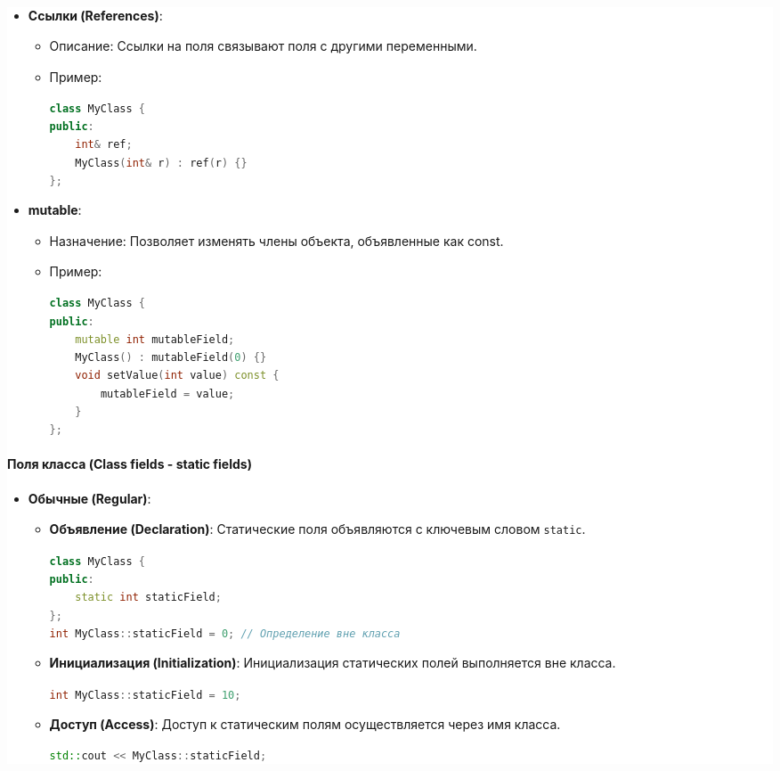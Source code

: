 - **Ссылки (References)**:
    
    - Описание: Ссылки на поля связывают поля с другими переменными.
        
    - Пример:

        
        ```cpp
        class MyClass {
        public:
            int& ref;
            MyClass(int& r) : ref(r) {}
        };
        ```
        
- **mutable**:
    
    - Назначение: Позволяет изменять члены объекта, объявленные как const.
        
    - Пример:
        

		```cpp
        class MyClass {
        public:
            mutable int mutableField;
            MyClass() : mutableField(0) {}
            void setValue(int value) const {
                mutableField = value;
            }
        };
        ```
        

#### Поля класса (Class fields - static fields)

- **Обычные (Regular)**:
    
    - **Объявление (Declaration)**: Статические поля объявляются с ключевым словом `static`.

        
        ```cpp
        class MyClass {
        public:
            static int staticField;
        };
        int MyClass::staticField = 0; // Определение вне класса
        ```
        
    - **Инициализация (Initialization)**: Инициализация статических полей выполняется вне класса.

        
        ```cpp
        int MyClass::staticField = 10;
        ```
        
    - **Доступ (Access)**: Доступ к статическим полям осуществляется через имя класса.

        
        ```cpp
        std::cout << MyClass::staticField;
        ```
        